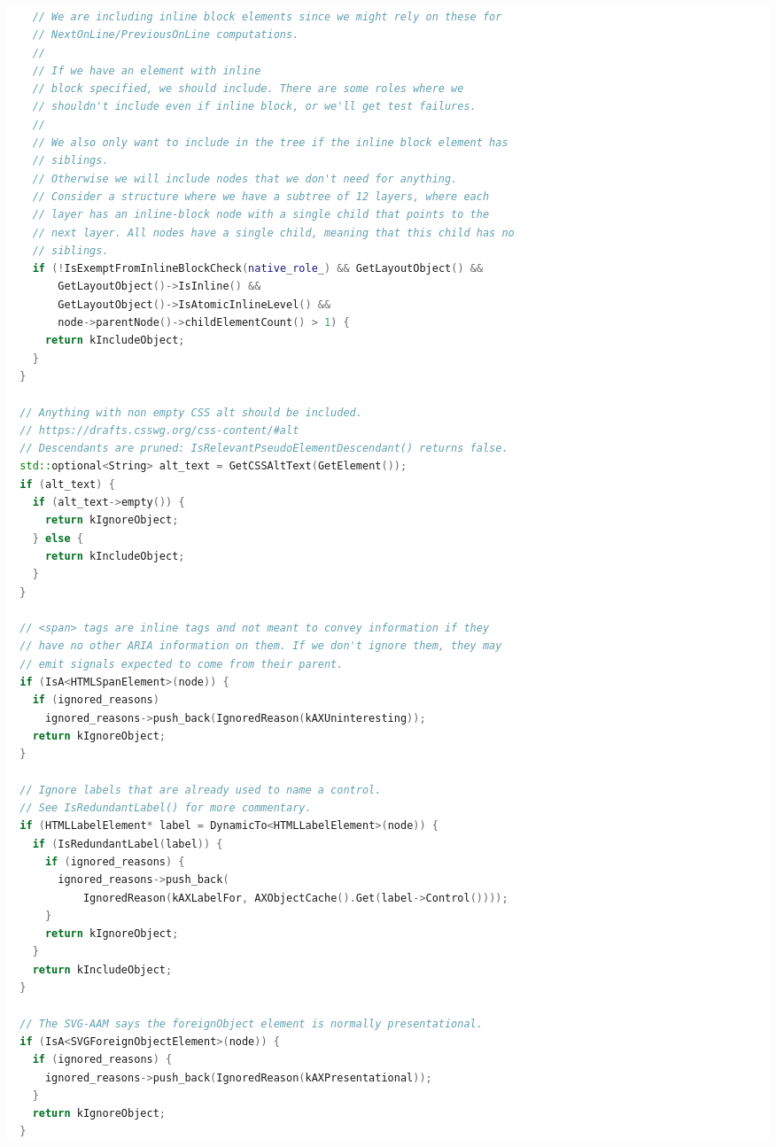 ```cpp
    // We are including inline block elements since we might rely on these for
    // NextOnLine/PreviousOnLine computations.
    //
    // If we have an element with inline
    // block specified, we should include. There are some roles where we
    // shouldn't include even if inline block, or we'll get test failures.
    //
    // We also only want to include in the tree if the inline block element has
    // siblings.
    // Otherwise we will include nodes that we don't need for anything.
    // Consider a structure where we have a subtree of 12 layers, where each
    // layer has an inline-block node with a single child that points to the
    // next layer. All nodes have a single child, meaning that this child has no
    // siblings.
    if (!IsExemptFromInlineBlockCheck(native_role_) && GetLayoutObject() &&
        GetLayoutObject()->IsInline() &&
        GetLayoutObject()->IsAtomicInlineLevel() &&
        node->parentNode()->childElementCount() > 1) {
      return kIncludeObject;
    }
  }

  // Anything with non empty CSS alt should be included.
  // https://drafts.csswg.org/css-content/#alt
  // Descendants are pruned: IsRelevantPseudoElementDescendant() returns false.
  std::optional<String> alt_text = GetCSSAltText(GetElement());
  if (alt_text) {
    if (alt_text->empty()) {
      return kIgnoreObject;
    } else {
      return kIncludeObject;
    }
  }

  // <span> tags are inline tags and not meant to convey information if they
  // have no other ARIA information on them. If we don't ignore them, they may
  // emit signals expected to come from their parent.
  if (IsA<HTMLSpanElement>(node)) {
    if (ignored_reasons)
      ignored_reasons->push_back(IgnoredReason(kAXUninteresting));
    return kIgnoreObject;
  }

  // Ignore labels that are already used to name a control.
  // See IsRedundantLabel() for more commentary.
  if (HTMLLabelElement* label = DynamicTo<HTMLLabelElement>(node)) {
    if (IsRedundantLabel(label)) {
      if (ignored_reasons) {
        ignored_reasons->push_back(
            IgnoredReason(kAXLabelFor, AXObjectCache().Get(label->Control())));
      }
      return kIgnoreObject;
    }
    return kIncludeObject;
  }

  // The SVG-AAM says the foreignObject element is normally presentational.
  if (IsA<SVGForeignObjectElement>(node)) {
    if (ignored_reasons) {
      ignored_reasons->push_back(IgnoredReason(kAXPresentational));
    }
    return kIgnoreObject;
  }
```